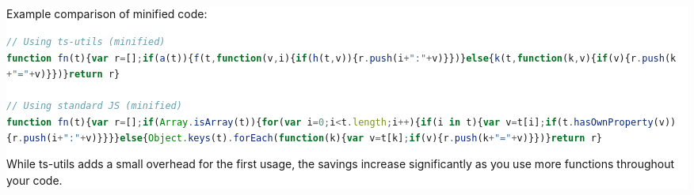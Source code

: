 Example comparison of minified code:

```javascript
// Using ts-utils (minified)
function fn(t){var r=[];if(a(t)){f(t,function(v,i){if(h(t,v)){r.push(i+":"+v)}})}else{k(t,function(k,v){if(v){r.push(k+"="+v)}})}return r}

// Using standard JS (minified)
function fn(t){var r=[];if(Array.isArray(t)){for(var i=0;i<t.length;i++){if(i in t){var v=t[i];if(t.hasOwnProperty(v)){r.push(i+":"+v)}}}}else{Object.keys(t).forEach(function(k){var v=t[k];if(v){r.push(k+"="+v)}})}return r}
```

While ts-utils adds a small overhead for the first usage, the savings increase significantly as you use more functions throughout your code.
